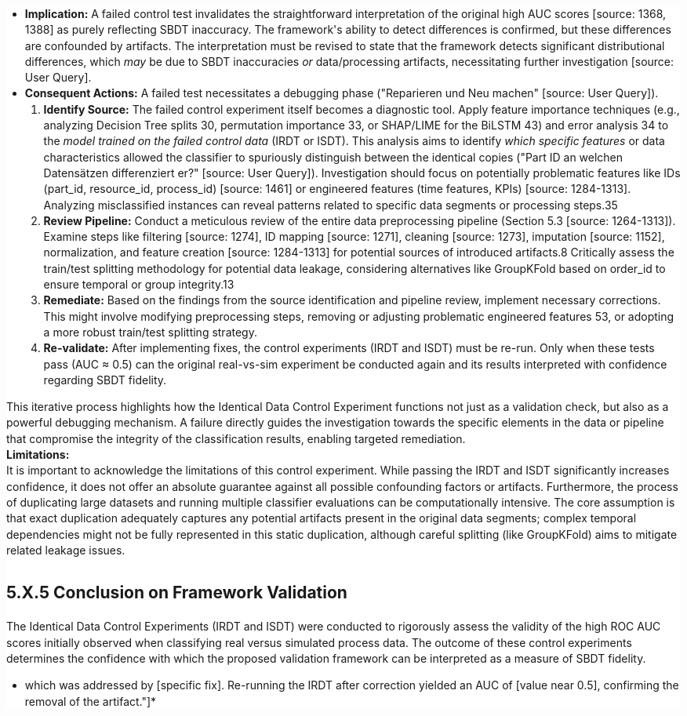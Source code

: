 * **Implication:** A failed control test invalidates the straightforward interpretation of the original high AUC scores \[source: 1368, 1388\] as purely reflecting SBDT inaccuracy. The framework's ability to detect differences is confirmed, but these differences are confounded by artifacts. The interpretation must be revised to state that the framework detects significant distributional differences, which *may* be due to SBDT inaccuracies *or* data/processing artifacts, necessitating further investigation \[source: User Query\].  
* **Consequent Actions:** A failed test necessitates a debugging phase ("Reparieren und Neu machen" \[source: User Query\]).  
  1. **Identify Source:** The failed control experiment itself becomes a diagnostic tool. Apply feature importance techniques (e.g., analyzing Decision Tree splits 30, permutation importance 33, or SHAP/LIME for the BiLSTM 43) and error analysis 34 to the *model trained on the failed control data* (IRDT or ISDT). This analysis aims to identify *which specific features* or data characteristics allowed the classifier to spuriously distinguish between the identical copies ("Part ID an welchen Datensätzen differenziert er?" \[source: User Query\]). Investigation should focus on potentially problematic features like IDs (part\_id, resource\_id, process\_id) \[source: 1461\] or engineered features (time features, KPIs) \[source: 1284-1313\]. Analyzing misclassified instances can reveal patterns related to specific data segments or processing steps.35  
  2. **Review Pipeline:** Conduct a meticulous review of the entire data preprocessing pipeline (Section 5.3 \[source: 1264-1313\]). Examine steps like filtering \[source: 1274\], ID mapping \[source: 1271\], cleaning \[source: 1273\], imputation \[source: 1152\], normalization, and feature creation \[source: 1284-1313\] for potential sources of introduced artifacts.8 Critically assess the train/test splitting methodology for potential data leakage, considering alternatives like GroupKFold based on order\_id to ensure temporal or group integrity.13  
  3. **Remediate:** Based on the findings from the source identification and pipeline review, implement necessary corrections. This might involve modifying preprocessing steps, removing or adjusting problematic engineered features 53, or adopting a more robust train/test splitting strategy.  
  4. **Re-validate:** After implementing fixes, the control experiments (IRDT and ISDT) must be re-run. Only when these tests pass (AUC ≈ 0.5) can the original real-vs-sim experiment be conducted again and its results interpreted with confidence regarding SBDT fidelity.

This iterative process highlights how the Identical Data Control Experiment functions not just as a validation check, but also as a powerful debugging mechanism. A failure directly guides the investigation towards the specific elements in the data or pipeline that compromise the integrity of the classification results, enabling targeted remediation.  
**Limitations:**  
It is important to acknowledge the limitations of this control experiment. While passing the IRDT and ISDT significantly increases confidence, it does not offer an absolute guarantee against all possible confounding factors or artifacts. Furthermore, the process of duplicating large datasets and running multiple classifier evaluations can be computationally intensive. The core assumption is that exact duplication adequately captures any potential artifacts present in the original data segments; complex temporal dependencies might not be fully represented in this static duplication, although careful splitting (like GroupKFold) aims to mitigate related leakage issues.

## **5.X.5 Conclusion on Framework Validation**

The Identical Data Control Experiments (IRDT and ISDT) were conducted to rigorously assess the validity of the high ROC AUC scores initially observed when classifying real versus simulated process data. The outcome of these control experiments determines the confidence with which the proposed validation framework can be interpreted as a measure of SBDT fidelity.

* which was addressed by \[specific fix\]. Re-running the IRDT after correction yielded an AUC of \[value near 0.5\], confirming the removal of the artifact."\]\*
